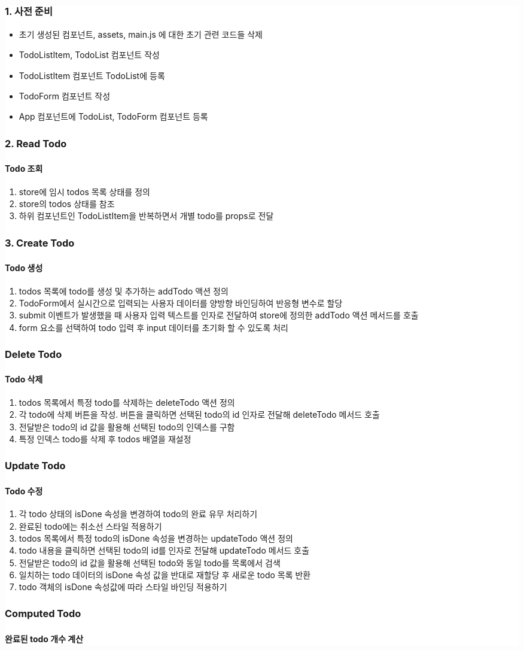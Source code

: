 ### 1. 사전 준비

- 초기 생성된 컴포넌트, assets, main.js 에 대한 초기 관련 코드들 삭제

- TodoListItem, TodoList 컴포넌트 작성

- TodoListItem 컴포넌트 TodoList에 등록

- TodoForm 컴포넌트 작성

- App 컴포넌트에 TodoList, TodoForm 컴포넌트 등록

### 2. Read Todo

#### Todo 조회

1. store에 임시 todos 목록 상태를 정의
2. store의 todos 상태를 참조
3. 하위 컴포넌트인 TodoListItem을 반복하면서 개별 todo를 props로 전달

### 3. Create Todo

#### Todo 생성

1. todos 목록에 todo를 생성 및 추가하는 addTodo 액션 정의
2. TodoForm에서 실시간으로 입력되는 사용자 데이터를 양방향 바인딩하여 반응형 변수로 할당
3. submit 이벤트가 발생했을 때 사용자 입력 텍스트를 인자로 전달하여 store에 정의한 addTodo 액션 메서드를 호출
4. form 요소를 선택하여 todo 입력 후 input 데이터를 초기화 할 수 있도록 처리

### Delete Todo

#### Todo 삭제

1. todos 목록에서 특정 todo를 삭제하는 deleteTodo 액션 정의
2. 각 todo에 삭제 버튼을 작성. 버튼을 클릭하면 선택된 todo의 id 인자로 전달해 deleteTodo 메서드 호출
3. 전달받은 todo의 id 값을 활용해 선택된 todo의 인덱스를 구함
4. 특정 인덱스 todo를 삭제 후 todos 배열을 재설정

### Update Todo

#### Todo 수정

1. 각 todo 상태의 isDone 속성을 변경하여 todo의 완료 유무 처리하기
2. 완료된 todo에는 취소선 스타일 적용하기
3. todos 목록에서 특정 todo의 isDone 속성을 변경하는 updateTodo 액션 정의
4. todo 내용을 클릭하면 선택된 todo의 id를 인자로 전달해 updateTodo 메서드 호출
5. 전달받은 todo의 id 값을 활용해 선택된 todo와 동일 todo를 목록에서 검색
6. 일치하는 todo 데이터의 isDone 속성 값을 반대로 재할당 후 새로운 todo 목록 반환
7. todo 객체의 isDone 속성값에 따라 스타일 바인딩 적용하기

### Computed Todo

#### 완료된 todo  개수 계산
